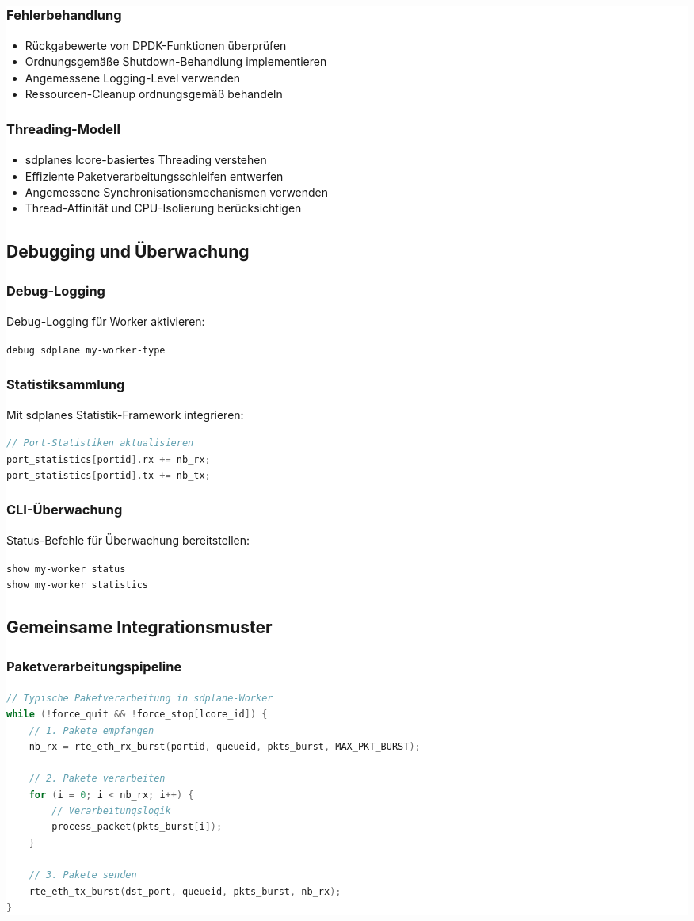 ### Fehlerbehandlung
- Rückgabewerte von DPDK-Funktionen überprüfen
- Ordnungsgemäße Shutdown-Behandlung implementieren
- Angemessene Logging-Level verwenden
- Ressourcen-Cleanup ordnungsgemäß behandeln

### Threading-Modell
- sdplanes lcore-basiertes Threading verstehen
- Effiziente Paketverarbeitungsschleifen entwerfen
- Angemessene Synchronisationsmechanismen verwenden
- Thread-Affinität und CPU-Isolierung berücksichtigen

## Debugging und Überwachung

### Debug-Logging
Debug-Logging für Worker aktivieren:

```bash
debug sdplane my-worker-type
```

### Statistiksammlung
Mit sdplanes Statistik-Framework integrieren:

```c
// Port-Statistiken aktualisieren
port_statistics[portid].rx += nb_rx;
port_statistics[portid].tx += nb_tx;
```

### CLI-Überwachung
Status-Befehle für Überwachung bereitstellen:

```bash
show my-worker status
show my-worker statistics
```

## Gemeinsame Integrationsmuster

### Paketverarbeitungspipeline
```c
// Typische Paketverarbeitung in sdplane-Worker
while (!force_quit && !force_stop[lcore_id]) {
    // 1. Pakete empfangen
    nb_rx = rte_eth_rx_burst(portid, queueid, pkts_burst, MAX_PKT_BURST);
    
    // 2. Pakete verarbeiten
    for (i = 0; i < nb_rx; i++) {
        // Verarbeitungslogik
        process_packet(pkts_burst[i]);
    }
    
    // 3. Pakete senden
    rte_eth_tx_burst(dst_port, queueid, pkts_burst, nb_rx);
}
```
